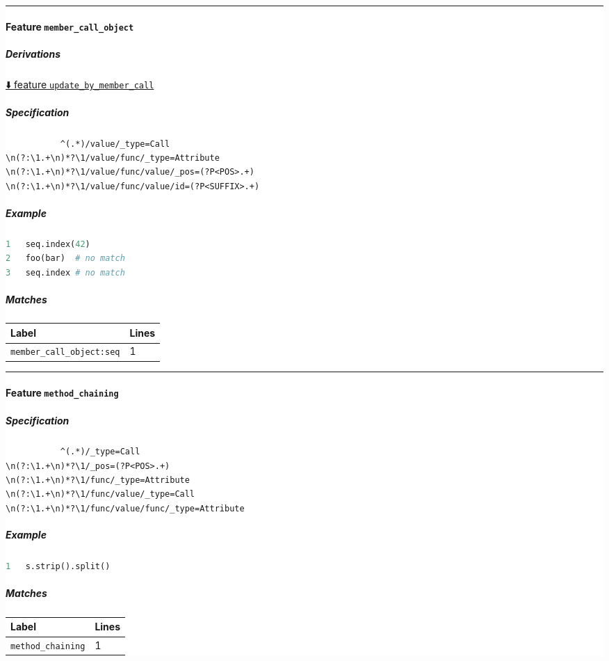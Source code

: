 --------------------------------------------------------------------------------

#### Feature `member_call_object`

##### Derivations

[⬇️ feature `update_by_member_call`](#feature-update_by_member_call)  

##### Specification

```re
           ^(.*)/value/_type=Call
\n(?:\1.+\n)*?\1/value/func/_type=Attribute
\n(?:\1.+\n)*?\1/value/func/value/_pos=(?P<POS>.+)
\n(?:\1.+\n)*?\1/value/func/value/id=(?P<SUFFIX>.+)
```

##### Example

```python
1   seq.index(42)
2   foo(bar)  # no match
3   seq.index # no match
```

##### Matches

| Label | Lines |
|:--|:--|
| `member_call_object:seq` | 1 |

--------------------------------------------------------------------------------

#### Feature `method_chaining`

##### Specification

```re
           ^(.*)/_type=Call
\n(?:\1.+\n)*?\1/_pos=(?P<POS>.+)
\n(?:\1.+\n)*?\1/func/_type=Attribute
\n(?:\1.+\n)*?\1/func/value/_type=Call
\n(?:\1.+\n)*?\1/func/value/func/_type=Attribute
```

##### Example

```python
1   s.strip().split()
```

##### Matches

| Label | Lines |
|:--|:--|
| `method_chaining` | 1 |
